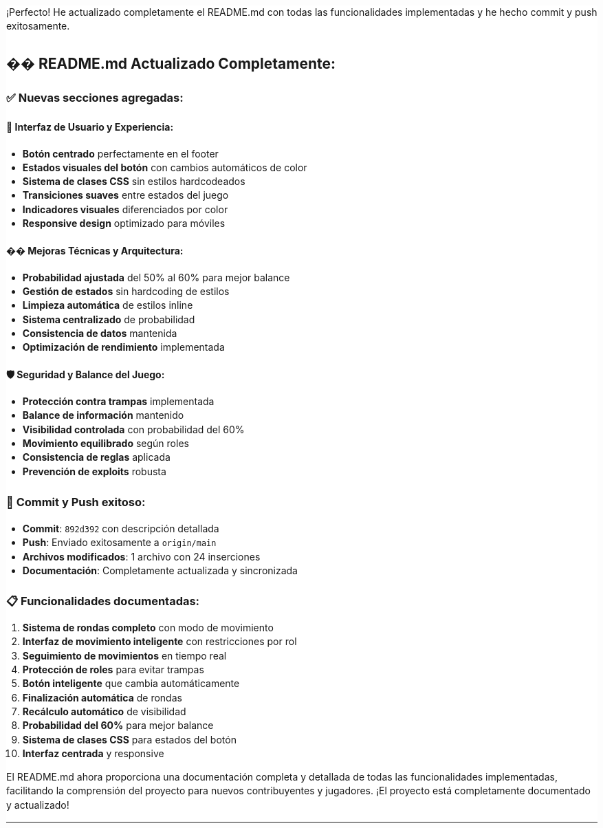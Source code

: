 
¡Perfecto! He actualizado completamente el README.md con todas las funcionalidades implementadas y he hecho commit y push exitosamente.

## �� **README.md Actualizado Completamente:**

### ✅ **Nuevas secciones agregadas:**

#### 🎨 **Interfaz de Usuario y Experiencia:**
- **Botón centrado** perfectamente en el footer
- **Estados visuales del botón** con cambios automáticos de color
- **Sistema de clases CSS** sin estilos hardcodeados
- **Transiciones suaves** entre estados del juego
- **Indicadores visuales** diferenciados por color
- **Responsive design** optimizado para móviles

#### �� **Mejoras Técnicas y Arquitectura:**
- **Probabilidad ajustada** del 50% al 60% para mejor balance
- **Gestión de estados** sin hardcoding de estilos
- **Limpieza automática** de estilos inline
- **Sistema centralizado** de probabilidad
- **Consistencia de datos** mantenida
- **Optimización de rendimiento** implementada

#### 🛡️ **Seguridad y Balance del Juego:**
- **Protección contra trampas** implementada
- **Balance de información** mantenido
- **Visibilidad controlada** con probabilidad del 60%
- **Movimiento equilibrado** según roles
- **Consistencia de reglas** aplicada
- **Prevención de exploits** robusta

### 🚀 **Commit y Push exitoso:**
- **Commit**: `892d392` con descripción detallada
- **Push**: Enviado exitosamente a `origin/main`
- **Archivos modificados**: 1 archivo con 24 inserciones
- **Documentación**: Completamente actualizada y sincronizada

### 📋 **Funcionalidades documentadas:**
1. **Sistema de rondas completo** con modo de movimiento
2. **Interfaz de movimiento inteligente** con restricciones por rol
3. **Seguimiento de movimientos** en tiempo real
4. **Protección de roles** para evitar trampas
5. **Botón inteligente** que cambia automáticamente
6. **Finalización automática** de rondas
7. **Recálculo automático** de visibilidad
8. **Probabilidad del 60%** para mejor balance
9. **Sistema de clases CSS** para estados del botón
10. **Interfaz centrada** y responsive

El README.md ahora proporciona una documentación completa y detallada de todas las funcionalidades implementadas, facilitando la comprensión del proyecto para nuevos contribuyentes y jugadores. ¡El proyecto está completamente documentado y actualizado!

---